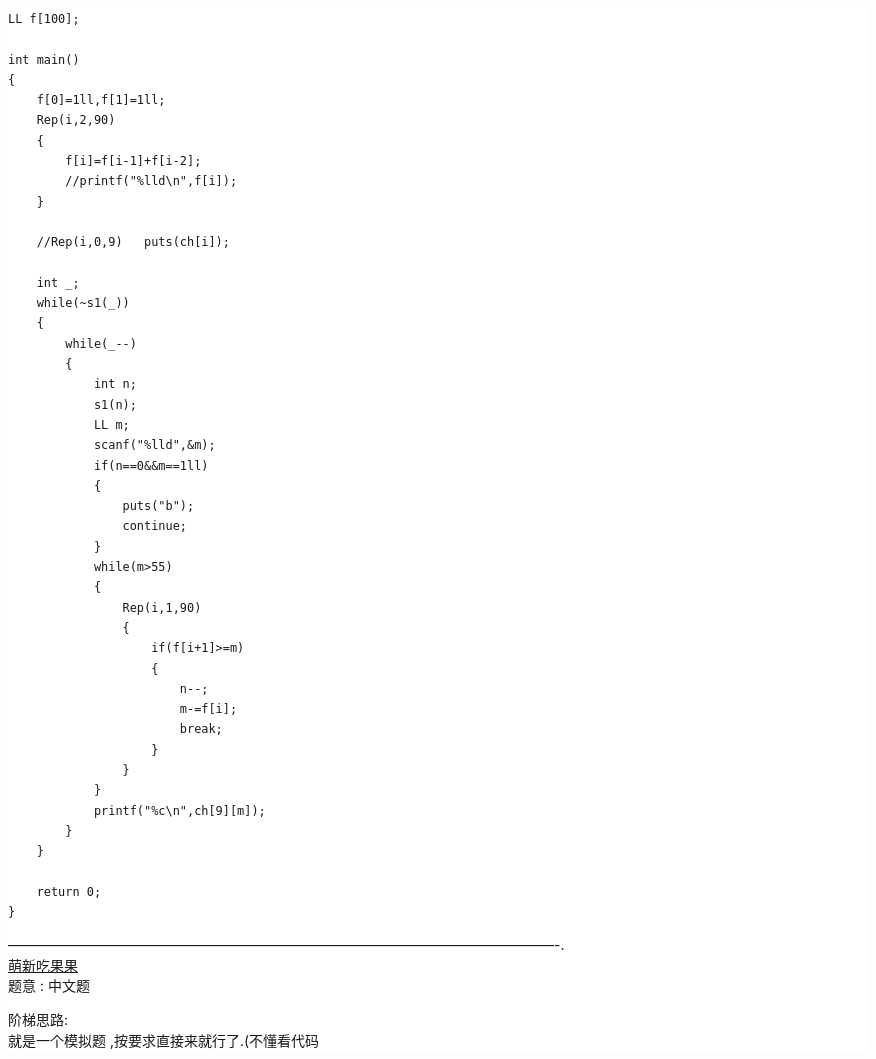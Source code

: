     LL f[100];
    
    int main()
    {
        f[0]=1ll,f[1]=1ll;
        Rep(i,2,90)
        {
            f[i]=f[i-1]+f[i-2];
            //printf("%lld\n",f[i]);
        }
    
        //Rep(i,0,9)   puts(ch[i]);
    
        int _;
        while(~s1(_))
        {
            while(_--)
            {
                int n;
                s1(n);
                LL m;
                scanf("%lld",&m);
                if(n==0&&m==1ll)
                {
                    puts("b");
                    continue;
                }
                while(m>55)
                {
                    Rep(i,1,90)
                    {
                        if(f[i+1]>=m)
                        {
                            n--;
                            m-=f[i];
                            break;
                        }
                    }
                }
                printf("%c\n",ch[9][m]);
            }
        }
    
        return 0;
    }

———————————————————————————————————————-.  
[ 萌新吃果果 ](http://oj.acm.zstu.edu.cn/JudgeOnline/problem.php?id=4246)  
题意 : 中文题

阶梯思路:  
就是一个模拟题 ,按要求直接来就行了.(不懂看代码

    
    
